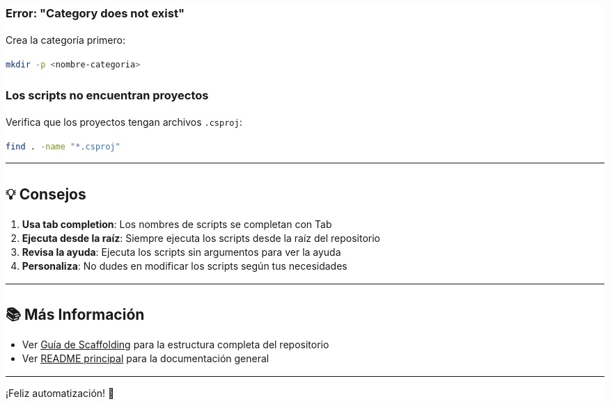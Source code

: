 ### Error: "Category does not exist"

Crea la categoría primero:
```bash
mkdir -p <nombre-categoria>
```

### Los scripts no encuentran proyectos

Verifica que los proyectos tengan archivos `.csproj`:
```bash
find . -name "*.csproj"
```

---

## 💡 Consejos

1. **Usa tab completion**: Los nombres de scripts se completan con Tab
2. **Ejecuta desde la raíz**: Siempre ejecuta los scripts desde la raíz del repositorio
3. **Revisa la ayuda**: Ejecuta los scripts sin argumentos para ver la ayuda
4. **Personaliza**: No dudes en modificar los scripts según tus necesidades

---

## 📚 Más Información

- Ver [Guía de Scaffolding](../docs/scaffolding-guide.md) para la estructura completa del repositorio
- Ver [README principal](../readme.md) para la documentación general

---

¡Feliz automatización! 🎉
